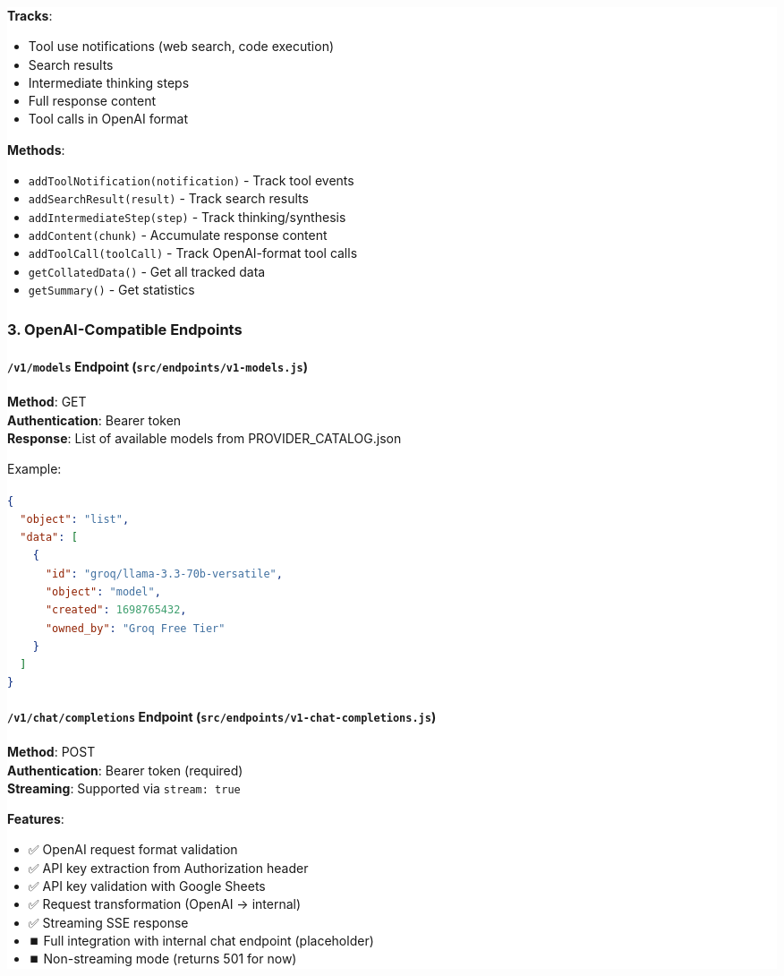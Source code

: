 **Tracks**:
- Tool use notifications (web search, code execution)
- Search results
- Intermediate thinking steps
- Full response content
- Tool calls in OpenAI format

**Methods**:
- `addToolNotification(notification)` - Track tool events
- `addSearchResult(result)` - Track search results
- `addIntermediateStep(step)` - Track thinking/synthesis
- `addContent(chunk)` - Accumulate response content
- `addToolCall(toolCall)` - Track OpenAI-format tool calls
- `getCollatedData()` - Get all tracked data
- `getSummary()` - Get statistics

### 3. OpenAI-Compatible Endpoints

#### `/v1/models` Endpoint (`src/endpoints/v1-models.js`)

**Method**: GET  
**Authentication**: Bearer token  
**Response**: List of available models from PROVIDER_CATALOG.json

Example:
```json
{
  "object": "list",
  "data": [
    {
      "id": "groq/llama-3.3-70b-versatile",
      "object": "model",
      "created": 1698765432,
      "owned_by": "Groq Free Tier"
    }
  ]
}
```

#### `/v1/chat/completions` Endpoint (`src/endpoints/v1-chat-completions.js`)

**Method**: POST  
**Authentication**: Bearer token (required)  
**Streaming**: Supported via `stream: true`

**Features**:
- ✅ OpenAI request format validation
- ✅ API key extraction from Authorization header
- ✅ API key validation with Google Sheets
- ✅ Request transformation (OpenAI → internal)
- ✅ Streaming SSE response
- ⏹️ Full integration with internal chat endpoint (placeholder)
- ⏹️ Non-streaming mode (returns 501 for now)
